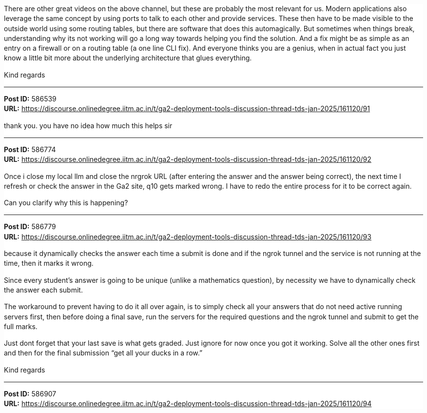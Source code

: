 There are other great videos on the above channel, but these are probably the most relevant for us. Modern applications also leverage the same concept by using ports to talk to each other and provide services. These then have to be made visible to the outside world using some routing tables, but there are software that does this automagically. But sometimes when things break, understanding why its not working will go a long way towards helping you find the solution. And a fix might be as simple as an entry on a firewall or on a routing table (a one line CLI fix). And everyone thinks you are a genius, when in actual fact you just know a little bit more about the underlying architecture that glues everything.


Kind regards

---
**Post ID:** 586539  
**URL:** https://discourse.onlinedegree.iitm.ac.in/t/ga2-deployment-tools-discussion-thread-tds-jan-2025/161120/91  

thank you. you have no idea how much this helps sir

---
**Post ID:** 586774  
**URL:** https://discourse.onlinedegree.iitm.ac.in/t/ga2-deployment-tools-discussion-thread-tds-jan-2025/161120/92  

Once i close my local llm and close the nrgrok URL (after entering the answer and the answer being correct), the next time I refresh or check the answer in the Ga2 site, q10 gets marked wrong. I have to redo the entire process for it to be correct again.


Can you clarify why this is happening?

---
**Post ID:** 586779  
**URL:** https://discourse.onlinedegree.iitm.ac.in/t/ga2-deployment-tools-discussion-thread-tds-jan-2025/161120/93  

because it dynamically checks the answer each time a submit is done and if the ngrok tunnel and the service is not running at the time, then it marks it wrong.


Since every student’s answer is going to be unique (unlike a mathematics question), by necessity we have to dynamically check the answer each submit.


The workaround to prevent having to do it all over again, is to simply check all your answers that do not need active running servers first, then before doing a final save, run the servers for the required questions and the ngrok tunnel and submit to get the full marks.


Just dont forget that your last save is what gets graded. Just ignore for now once you got it working. Solve all the other ones first and then for the final submission “get all your ducks in a row.”


Kind regards

---
**Post ID:** 586907  
**URL:** https://discourse.onlinedegree.iitm.ac.in/t/ga2-deployment-tools-discussion-thread-tds-jan-2025/161120/94  
